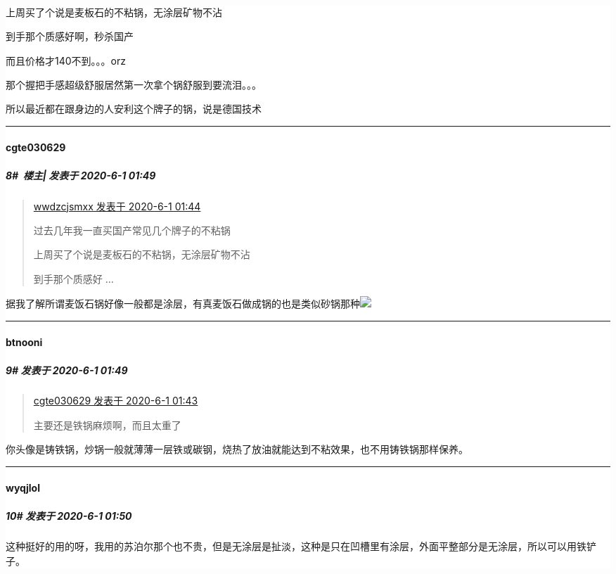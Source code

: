 上周买了个说是麦板石的不粘锅，无涂层矿物不沾

到手那个质感好啊，秒杀国产

而且价格才140不到。。。orz

那个握把手感超级舒服居然第一次拿个锅舒服到要流泪。。。

所以最近都在跟身边的人安利这个牌子的锅，说是德国技术







-----

####  cgte030629  
##### 8#         楼主| 发表于 2020-6-1 01:49



<blockquote><a href="httphttps://bbs.saraba1st.com/2b/forum.php?mod=redirect&amp;goto=findpost&amp;pid=47632305&amp;ptid=1938889" target="_blank">wwdzcjsmxx 发表于 2020-6-1 01:44</a>

过去几年我一直买国产常见几个牌子的不粘锅

上周买了个说是麦板石的不粘锅，无涂层矿物不沾

到手那个质感好 ...</blockquote>
据我了解所谓麦饭石锅好像一般都是涂层，有真麦饭石做成锅的也是类似砂锅那种<img src="https://static.saraba1st.com/image/smiley/face2017/092.png" referrerpolicy="no-referrer">







-----

####  btnooni  
##### 9#       发表于 2020-6-1 01:49



<blockquote><a href="httphttps://bbs.saraba1st.com/2b/forum.php?mod=redirect&amp;goto=findpost&amp;pid=47632298&amp;ptid=1938889" target="_blank">cgte030629 发表于 2020-6-1 01:43</a>

主要还是铁锅麻烦啊，而且太重了</blockquote>
你头像是铸铁锅，炒锅一般就薄薄一层铁或碳钢，烧热了放油就能达到不粘效果，也不用铸铁锅那样保养。







-----

####  wyqjlol  
##### 10#       发表于 2020-6-1 01:50




这种挺好的用的呀，我用的苏泊尔那个也不贵，但是无涂层是扯淡，这种是只在凹槽里有涂层，外面平整部分是无涂层，所以可以用铁铲子。

